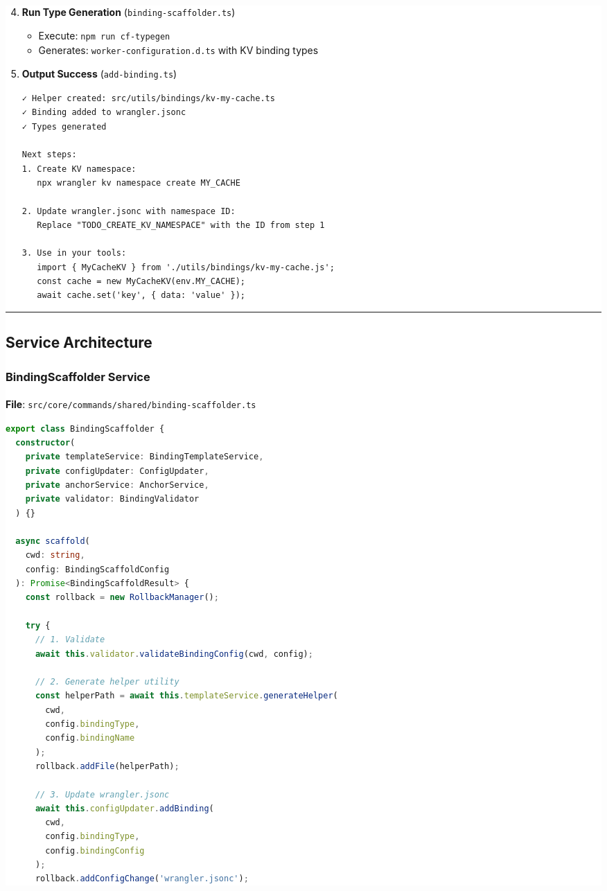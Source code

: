 4. **Run Type Generation** (`binding-scaffolder.ts`)
   - Execute: `npm run cf-typegen`
   - Generates: `worker-configuration.d.ts` with KV binding types

5. **Output Success** (`add-binding.ts`)
   ```
   ✓ Helper created: src/utils/bindings/kv-my-cache.ts
   ✓ Binding added to wrangler.jsonc
   ✓ Types generated

   Next steps:
   1. Create KV namespace:
      npx wrangler kv namespace create MY_CACHE

   2. Update wrangler.jsonc with namespace ID:
      Replace "TODO_CREATE_KV_NAMESPACE" with the ID from step 1

   3. Use in your tools:
      import { MyCacheKV } from './utils/bindings/kv-my-cache.js';
      const cache = new MyCacheKV(env.MY_CACHE);
      await cache.set('key', { data: 'value' });
   ```

---

## Service Architecture

### BindingScaffolder Service

**File**: `src/core/commands/shared/binding-scaffolder.ts`

```typescript
export class BindingScaffolder {
  constructor(
    private templateService: BindingTemplateService,
    private configUpdater: ConfigUpdater,
    private anchorService: AnchorService,
    private validator: BindingValidator
  ) {}

  async scaffold(
    cwd: string,
    config: BindingScaffoldConfig
  ): Promise<BindingScaffoldResult> {
    const rollback = new RollbackManager();

    try {
      // 1. Validate
      await this.validator.validateBindingConfig(cwd, config);

      // 2. Generate helper utility
      const helperPath = await this.templateService.generateHelper(
        cwd,
        config.bindingType,
        config.bindingName
      );
      rollback.addFile(helperPath);

      // 3. Update wrangler.jsonc
      await this.configUpdater.addBinding(
        cwd,
        config.bindingType,
        config.bindingConfig
      );
      rollback.addConfigChange('wrangler.jsonc');
```
